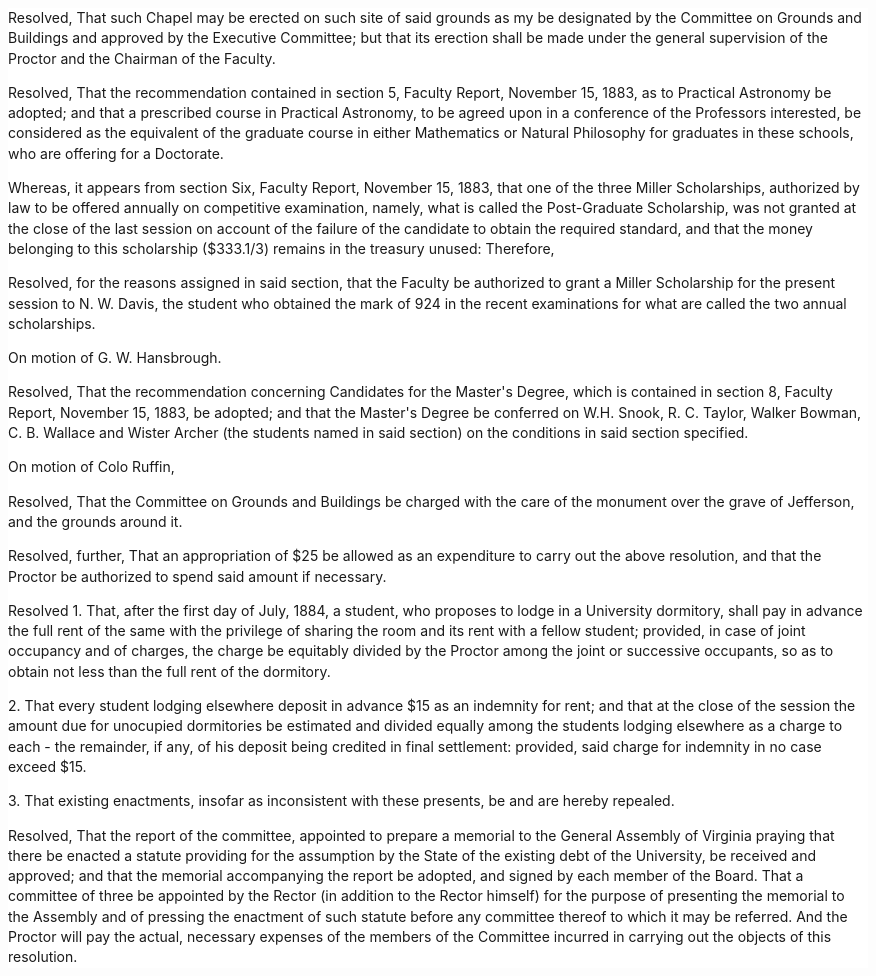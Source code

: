 Resolved, That such Chapel may be erected on such site of said grounds as my be designated by the Committee on Grounds and Buildings and approved by the Executive Committee; but that its erection shall be made under the general supervision of the Proctor and the Chairman of the Faculty.

Resolved, That the recommendation contained in section 5, Faculty Report, November 15, 1883, as to Practical Astronomy be adopted; and that a prescribed course in Practical Astronomy, to be agreed upon in a conference of the Professors interested, be considered as the equivalent of the graduate course in either Mathematics or Natural Philosophy for graduates in these schools, who are offering for a Doctorate.

Whereas, it appears from section Six, Faculty Report, November 15, 1883, that one of the three Miller Scholarships, authorized by law to be offered annually on competitive examination, namely, what is called the Post-Graduate Scholarship, was not granted at the close of the last session on account of the failure of the candidate to obtain the required standard, and that the money belonging to this scholarship ($333.1/3) remains in the treasury unused: Therefore,

Resolved, for the reasons assigned in said section, that the Faculty be authorized to grant a Miller Scholarship for the present session to N. W. Davis, the student who obtained the mark of 924 in the recent examinations for what are called the two annual scholarships.

On motion of G. W. Hansbrough.

Resolved, That the recommendation concerning Candidates for the Master's Degree, which is contained in section 8, Faculty Report, November 15, 1883, be adopted; and that the Master's Degree be conferred on W.H. Snook, R. C. Taylor, Walker Bowman, C. B. Wallace and Wister Archer (the students named in said section) on the conditions in said section specified.

On motion of Colo Ruffin,

Resolved, That the Committee on Grounds and Buildings be charged with the care of the monument over the grave of Jefferson, and the grounds around it.

Resolved, further, That an appropriation of $25 be allowed as an expenditure to carry out the above resolution, and that the Proctor be authorized to spend said amount if necessary.

Resolved 1. That, after the first day of July, 1884, a student, who proposes to lodge in a University dormitory, shall pay in advance the full rent of the same with the privilege of sharing the room and its rent with a fellow student; provided, in case of joint occupancy and of charges, the charge be equitably divided by the Proctor among the joint or successive occupants, so as to obtain not less than the full rent of the dormitory.

2\. That every student lodging elsewhere deposit in advance $15 as an indemnity for rent; and that at the close of the session the amount due for unocupied dormitories be estimated and divided equally among the students lodging elsewhere as a charge to each - the remainder, if any, of his deposit being credited in final settlement: provided, said charge for indemnity in no case exceed $15.

3\. That existing enactments, insofar as inconsistent with these presents, be and are hereby repealed.

Resolved, That the report of the committee, appointed to prepare a memorial to the General Assembly of Virginia praying that there be enacted a statute providing for the assumption by the State of the existing debt of the University, be received and approved; and that the memorial accompanying the report be adopted, and signed by each member of the Board. That a committee of three be appointed by the Rector (in addition to the Rector himself) for the purpose of presenting the memorial to the Assembly and of pressing the enactment of such statute before any committee thereof to which it may be referred. And the Proctor will pay the actual, necessary expenses of the members of the Committee incurred in carrying out the objects of this resolution.
